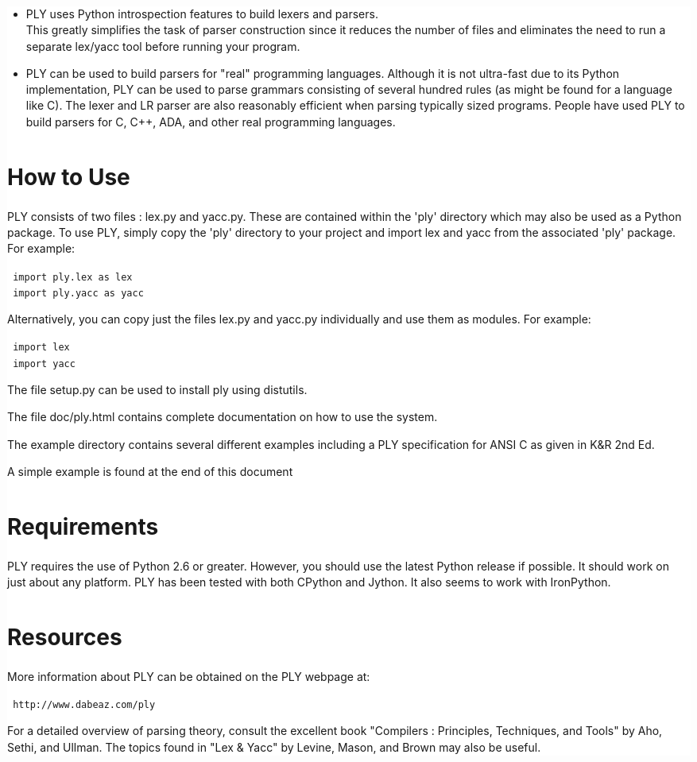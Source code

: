  -  PLY uses Python introspection features to build lexers and parsers.  
    This greatly simplifies the task of parser construction since it reduces 
    the number of files and eliminates the need to run a separate lex/yacc 
    tool before running your program.

 -  PLY can be used to build parsers for "real" programming languages.
    Although it is not ultra-fast due to its Python implementation,
    PLY can be used to parse grammars consisting of several hundred
    rules (as might be found for a language like C).  The lexer and LR 
    parser are also reasonably efficient when parsing typically
    sized programs.  People have used PLY to build parsers for
    C, C++, ADA, and other real programming languages.

How to Use
==========

PLY consists of two files : lex.py and yacc.py.  These are contained
within the 'ply' directory which may also be used as a Python package.
To use PLY, simply copy the 'ply' directory to your project and import
lex and yacc from the associated 'ply' package.  For example:

     import ply.lex as lex
     import ply.yacc as yacc

Alternatively, you can copy just the files lex.py and yacc.py
individually and use them as modules.  For example:

     import lex
     import yacc

The file setup.py can be used to install ply using distutils.

The file doc/ply.html contains complete documentation on how to use
the system.

The example directory contains several different examples including a
PLY specification for ANSI C as given in K&R 2nd Ed.   

A simple example is found at the end of this document

Requirements
============
PLY requires the use of Python 2.6 or greater.  However, you should
use the latest Python release if possible.  It should work on just
about any platform.  PLY has been tested with both CPython and Jython.
It also seems to work with IronPython.

Resources
=========
More information about PLY can be obtained on the PLY webpage at:

     http://www.dabeaz.com/ply

For a detailed overview of parsing theory, consult the excellent
book "Compilers : Principles, Techniques, and Tools" by Aho, Sethi, and
Ullman.  The topics found in "Lex & Yacc" by Levine, Mason, and Brown
may also be useful.
